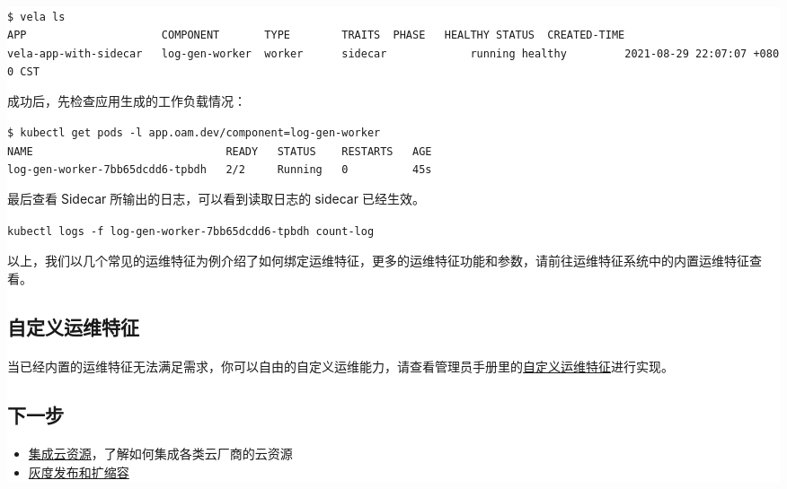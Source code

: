
```shell
$ vela ls
APP                 	COMPONENT     	TYPE       	TRAITS 	PHASE  	HEALTHY	STATUS	CREATED-TIME                 
vela-app-with-sidecar	log-gen-worker	worker     	sidecar           	running	healthy	      	2021-08-29 22:07:07 +0800 CST
```


成功后，先检查应用生成的工作负载情况：


```
$ kubectl get pods -l app.oam.dev/component=log-gen-worker
NAME                              READY   STATUS    RESTARTS   AGE
log-gen-worker-7bb65dcdd6-tpbdh   2/2     Running   0          45s
```




最后查看 Sidecar 所输出的日志，可以看到读取日志的 sidecar 已经生效。


```
kubectl logs -f log-gen-worker-7bb65dcdd6-tpbdh count-log
```


以上，我们以几个常见的运维特征为例介绍了如何绑定运维特征，更多的运维特征功能和参数，请前往运维特征系统中的内置运维特征查看。

## 自定义运维特征

当已经内置的运维特征无法满足需求，你可以自由的自定义运维能力，请查看管理员手册里的[自定义运维特征](../platform-engineers/traits/customize-trait)进行实现。

## 下一步

- [集成云资源](./components/cloud-services/provider-and-consume-cloud-services.md)，了解如何集成各类云厂商的云资源
- [灰度发布和扩缩容](./rollout-scaler)